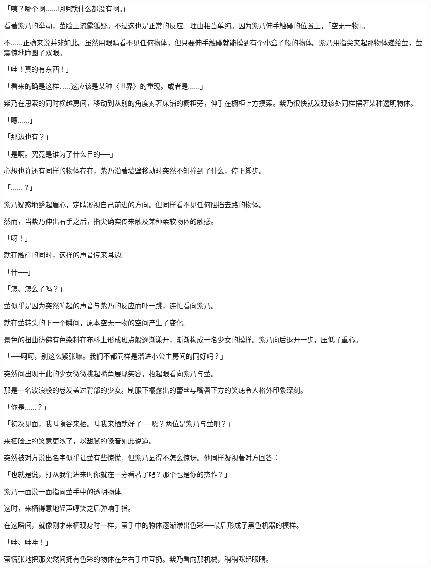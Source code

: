 「咦？哪个啊……明明就什么都没有啊。」

看著紫乃的举动，萤脸上流露狐疑。不过这也是正常的反应。理由相当单纯。因为紫乃伸手触碰的位置上，「空无一物」。

不……正确来说并非如此。虽然用眼睛看不见任何物体，但只要伸手触碰就能摸到有个小盒子般的物体。紫乃用指尖夹起那物体递给萤，萤震惊地睁圆了双眼。

「哇！真的有东西！」

「看来的确是这样……这应该是某种〈世界〉的重现。或者是……」

紫乃在思索的同时横越房间，移动到从别的角度对著床铺的橱柜旁，伸手在橱柜上方摸索。紫乃很快就发现该处同样摆著某种透明物体。

「嗯……」

「那边也有？」

「是啊。究竟是谁为了什么目的──」

心想也许还有同样的物体存在，紫乃沿著墙壁移动时突然不知撞到了什么，停下脚步。

「……？」

紫乃疑惑地蹙起眉心，定睛凝视自己前进的方向。但同样看不见任何阻挡去路的物体。

然而，当紫乃伸出右手之后，指尖确实传来触及某种柔软物体的触感。

「呀！」

就在触碰的同时，这样的声音传来耳边。

「什──」

「怎、怎么了吗？」

萤似乎是因为突然响起的声音与紫乃的反应而吓一跳，连忙看向紫乃。

就在萤转头的下一个瞬间，原本空无一物的空间产生了变化。

景色的扭曲彷佛有色染料在布料上形成斑点般逐渐漾开，渐渐构成一名少女的模样。紫乃向后退开一步，压低了重心。

「──呵呵，别这么紧张嘛。我们不都同样是溜进小公主房间的同好吗？」

突然间出现于此的少女微微挑起嘴角展现笑容，抬起眼看向紫乃与萤。

那是一名波浪般的卷发盖过背部的少女。制服下襬露出的蕾丝与嘴唇下方的笑痣令人格外印象深刻。

「你是……？」

「初次见面，我叫隐谷来栖。叫我来栖就好了──嗯？两位是紫乃与萤吧？」

来栖脸上的笑意更浓了，以甜腻的嗓音如此说道。

突然被对方说出名字似乎让萤有些惊慌，但紫乃显得不怎么惊讶。他同样凝视著对方回答：

「也就是说，打从我们进来时你就在一旁看著了吧？那个也是你的杰作？」

紫乃一面说一面指向萤手中的透明物体。

这时，来栖得意地轻声哼笑之后弹响手指。

在这瞬间，就像刚才来栖现身时一样，萤手中的物体逐渐渗出色彩──最后形成了黑色机器的模样。

「哇、哇哇！」

萤慌张地把那突然间拥有色彩的物体在左右手中互扔。紫乃看向那机械，稍稍眯起眼睛。
